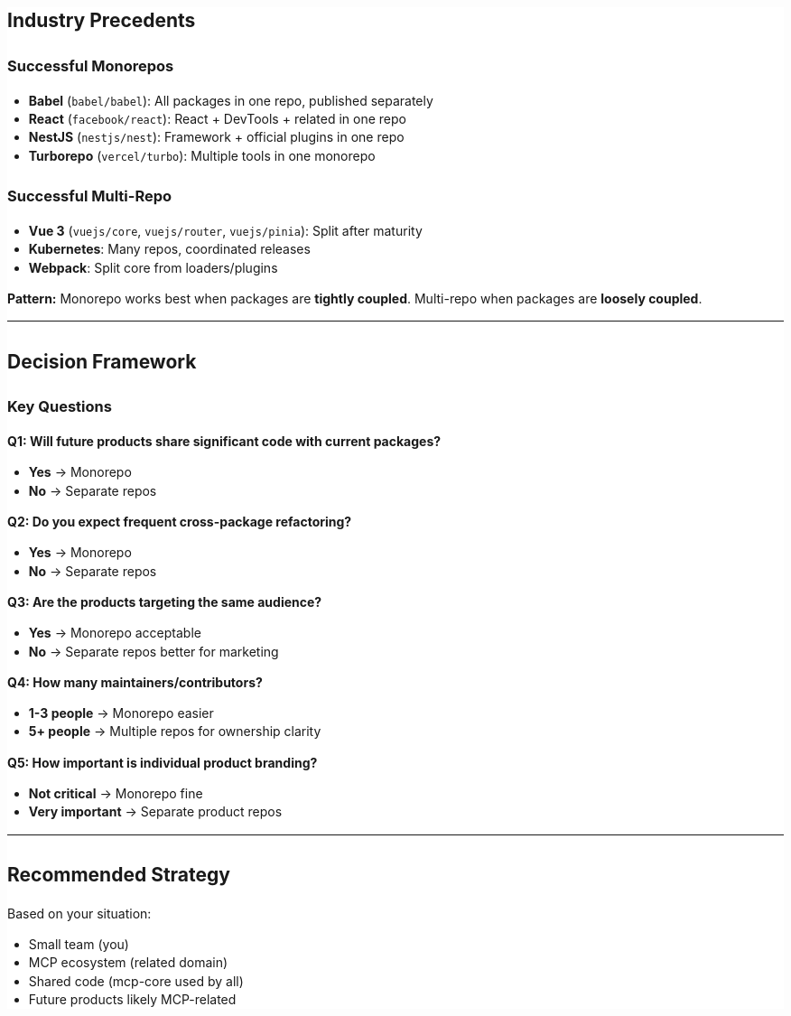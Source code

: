 
## Industry Precedents

### Successful Monorepos
- **Babel** (`babel/babel`): All packages in one repo, published separately
- **React** (`facebook/react`): React + DevTools + related in one repo
- **NestJS** (`nestjs/nest`): Framework + official plugins in one repo
- **Turborepo** (`vercel/turbo`): Multiple tools in one monorepo

### Successful Multi-Repo
- **Vue 3** (`vuejs/core`, `vuejs/router`, `vuejs/pinia`): Split after maturity
- **Kubernetes**: Many repos, coordinated releases
- **Webpack**: Split core from loaders/plugins

**Pattern:** Monorepo works best when packages are **tightly coupled**. Multi-repo when packages are **loosely coupled**.

---

## Decision Framework

### Key Questions

**Q1: Will future products share significant code with current packages?**
- **Yes** → Monorepo
- **No** → Separate repos

**Q2: Do you expect frequent cross-package refactoring?**
- **Yes** → Monorepo
- **No** → Separate repos

**Q3: Are the products targeting the same audience?**
- **Yes** → Monorepo acceptable
- **No** → Separate repos better for marketing

**Q4: How many maintainers/contributors?**
- **1-3 people** → Monorepo easier
- **5+ people** → Multiple repos for ownership clarity

**Q5: How important is individual product branding?**
- **Not critical** → Monorepo fine
- **Very important** → Separate product repos

---

## Recommended Strategy

Based on your situation:
- Small team (you)
- MCP ecosystem (related domain)
- Shared code (mcp-core used by all)
- Future products likely MCP-related
